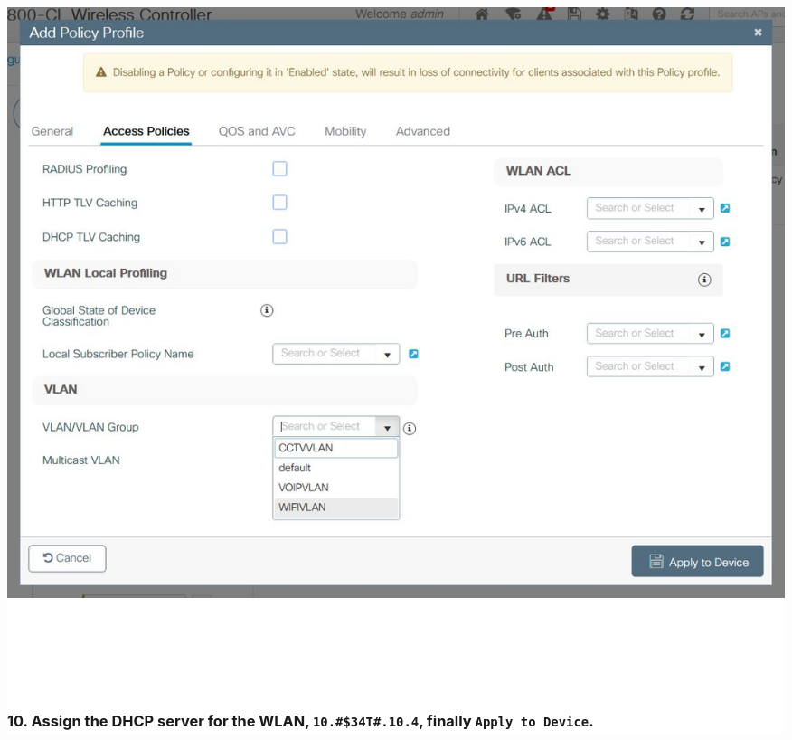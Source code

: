 ![wlan10](img/wlan10.JPG)

&nbsp;
---
&nbsp;

### 10. Assign the DHCP server for the WLAN, `10.#$34T#.10.4`, finally `Apply to Device`.